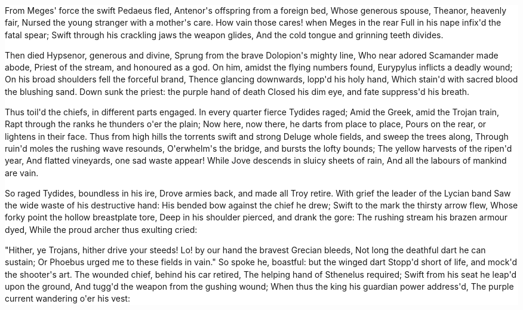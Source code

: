 From Meges' force the swift Pedaeus fled,
Antenor's offspring from a foreign bed,
Whose generous spouse, Theanor, heavenly fair,
Nursed the young stranger with a mother's care.
How vain those cares! when Meges in the rear
Full in his nape infix'd the fatal spear;
Swift through his crackling jaws the weapon glides,
And the cold tongue and grinning teeth divides.

Then died Hypsenor, generous and divine,
Sprung from the brave Dolopion's mighty line,
Who near adored Scamander made abode,
Priest of the stream, and honoured as a god.
On him, amidst the flying numbers found,
Eurypylus inflicts a deadly wound;
On his broad shoulders fell the forceful brand,
Thence glancing downwards, lopp'd his holy hand,
Which stain'd with sacred blood the blushing sand.
Down sunk the priest: the purple hand of death
Closed his dim eye, and fate suppress'd his breath.

Thus toil'd the chiefs, in different parts engaged.
In every quarter fierce Tydides raged;
Amid the Greek, amid the Trojan train,
Rapt through the ranks he thunders o'er the plain;
Now here, now there, he darts from place to place,
Pours on the rear, or lightens in their face.
Thus from high hills the torrents swift and strong
Deluge whole fields, and sweep the trees along,
Through ruin'd moles the rushing wave resounds,
O'erwhelm's the bridge, and bursts the lofty bounds;
The yellow harvests of the ripen'd year,
And flatted vineyards, one sad waste appear!
While Jove descends in sluicy sheets of rain,
And all the labours of mankind are vain.

So raged Tydides, boundless in his ire,
Drove armies back, and made all Troy retire.
With grief the leader of the Lycian band
Saw the wide waste of his destructive hand:
His bended bow against the chief he drew;
Swift to the mark the thirsty arrow flew,
Whose forky point the hollow breastplate tore,
Deep in his shoulder pierced, and drank the gore:
The rushing stream his brazen armour dyed,
While the proud archer thus exulting cried:

"Hither, ye Trojans, hither drive your steeds!
Lo! by our hand the bravest Grecian bleeds,
Not long the deathful dart he can sustain;
Or Phoebus urged me to these fields in vain."
So spoke he, boastful: but the winged dart
Stopp'd short of life, and mock'd the shooter's art.
The wounded chief, behind his car retired,
The helping hand of Sthenelus required;
Swift from his seat he leap'd upon the ground,
And tugg'd the weapon from the gushing wound;
When thus the king his guardian power address'd,
The purple current wandering o'er his vest:
